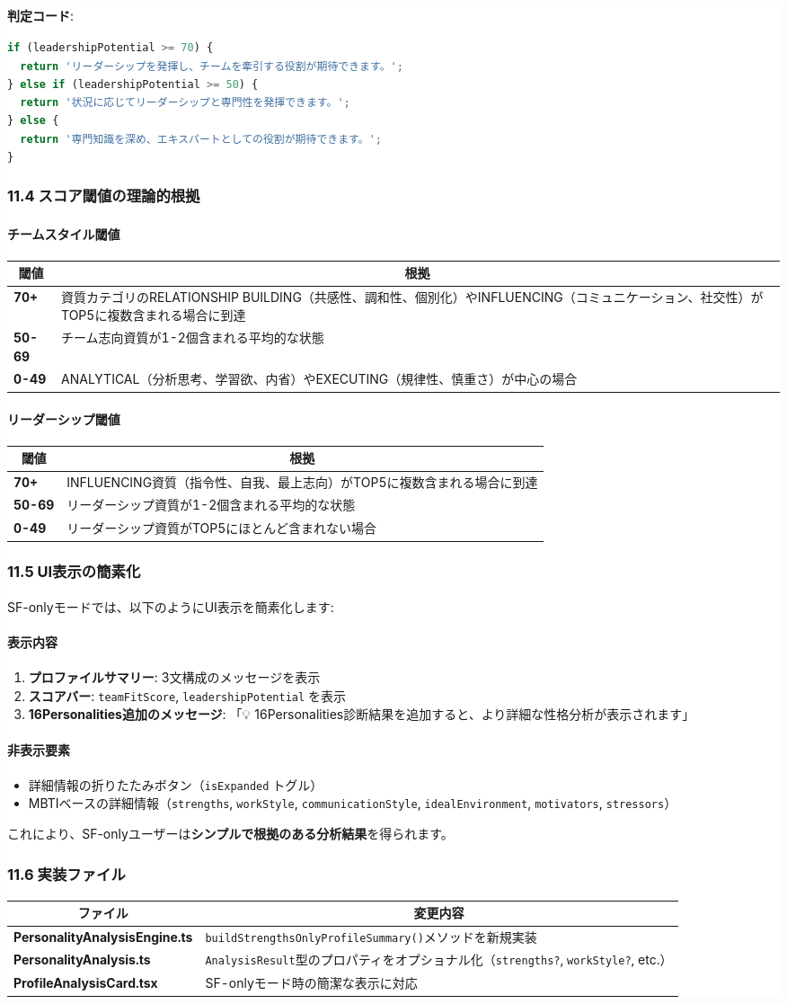 **判定コード**:
```typescript
if (leadershipPotential >= 70) {
  return 'リーダーシップを発揮し、チームを牽引する役割が期待できます。';
} else if (leadershipPotential >= 50) {
  return '状況に応じてリーダーシップと専門性を発揮できます。';
} else {
  return '専門知識を深め、エキスパートとしての役割が期待できます。';
}
```

### 11.4 スコア閾値の理論的根拠

#### **チームスタイル閾値**

| 閾値 | 根拠 |
|-----|-----|
| **70+** | 資質カテゴリのRELATIONSHIP BUILDING（共感性、調和性、個別化）やINFLUENCING（コミュニケーション、社交性）がTOP5に複数含まれる場合に到達 |
| **50-69** | チーム志向資質が1-2個含まれる平均的な状態 |
| **0-49** | ANALYTICAL（分析思考、学習欲、内省）やEXECUTING（規律性、慎重さ）が中心の場合 |

#### **リーダーシップ閾値**

| 閾値 | 根拠 |
|-----|-----|
| **70+** | INFLUENCING資質（指令性、自我、最上志向）がTOP5に複数含まれる場合に到達 |
| **50-69** | リーダーシップ資質が1-2個含まれる平均的な状態 |
| **0-49** | リーダーシップ資質がTOP5にほとんど含まれない場合 |

### 11.5 UI表示の簡素化

SF-onlyモードでは、以下のようにUI表示を簡素化します:

#### **表示内容**

1. **プロファイルサマリー**: 3文構成のメッセージを表示
2. **スコアバー**: `teamFitScore`, `leadershipPotential` を表示
3. **16Personalities追加のメッセージ**: 「💡 16Personalities診断結果を追加すると、より詳細な性格分析が表示されます」

#### **非表示要素**

- 詳細情報の折りたたみボタン（`isExpanded` トグル）
- MBTIベースの詳細情報（`strengths`, `workStyle`, `communicationStyle`, `idealEnvironment`, `motivators`, `stressors`）

これにより、SF-onlyユーザーは**シンプルで根拠のある分析結果**を得られます。

### 11.6 実装ファイル

| ファイル | 変更内容 |
|---------|---------|
| **PersonalityAnalysisEngine.ts** | `buildStrengthsOnlyProfileSummary()`メソッドを新規実装 |
| **PersonalityAnalysis.ts** | `AnalysisResult`型のプロパティをオプショナル化（`strengths?`, `workStyle?`, etc.） |
| **ProfileAnalysisCard.tsx** | SF-onlyモード時の簡潔な表示に対応 |
